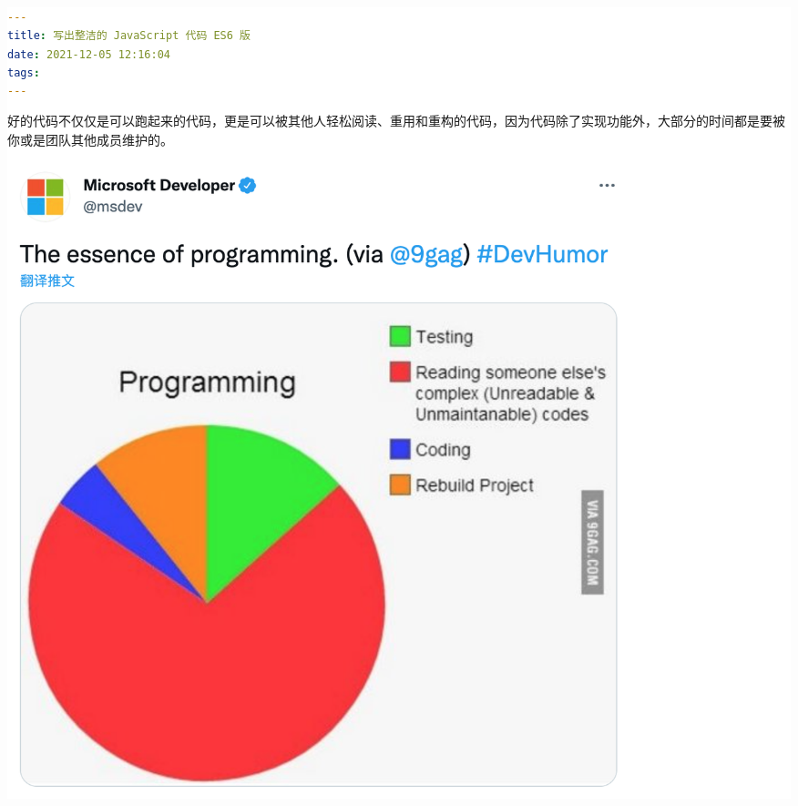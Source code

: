```yaml
---
title: 写出整洁的 JavaScript 代码 ES6 版
date: 2021-12-05 12:16:04
tags:
---
```


好的代码不仅仅是可以跑起来的代码，更是可以被其他人轻松阅读、重用和重构的代码，因为代码除了实现功能外，大部分的时间都是要被你或是团队其他成员维护的。

<img src="/images/writing-clean-code-es6/1.png" style="width:80%" />
